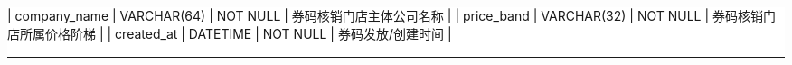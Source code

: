 | company_name   | VARCHAR(64)  | NOT NULL | 券码核销门店主体公司名称                                                                                                                                                                                                                  |
| price_band     | VARCHAR(32)  | NOT NULL | 券码核销门店所属价格阶梯                                                                                                                                                                                                                  |
| created_at     | DATETIME     | NOT NULL | 券码发放/创建时间                                                                                                                                                                                                                     |

---

